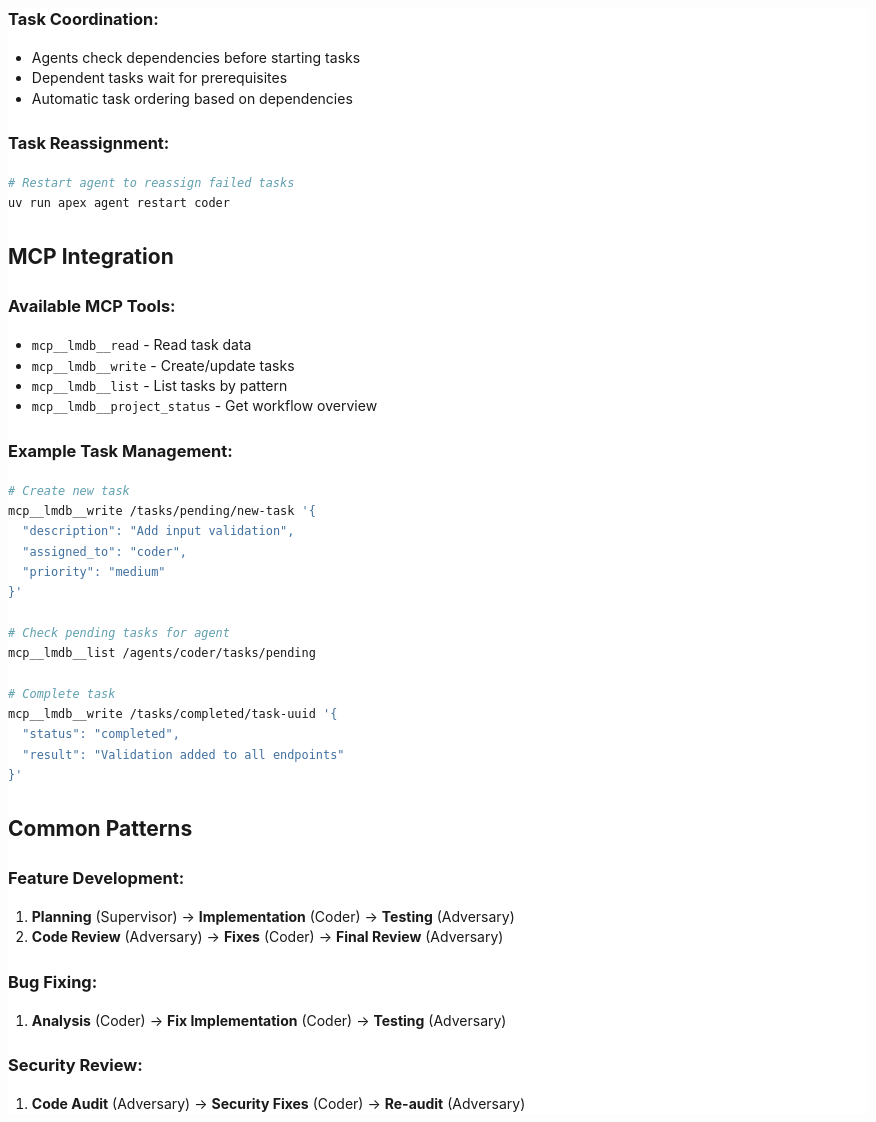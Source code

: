 ### Task Coordination:
- Agents check dependencies before starting tasks
- Dependent tasks wait for prerequisites
- Automatic task ordering based on dependencies

### Task Reassignment:
```bash
# Restart agent to reassign failed tasks
uv run apex agent restart coder
```

## MCP Integration

### Available MCP Tools:
- `mcp__lmdb__read` - Read task data
- `mcp__lmdb__write` - Create/update tasks
- `mcp__lmdb__list` - List tasks by pattern
- `mcp__lmdb__project_status` - Get workflow overview

### Example Task Management:
```bash
# Create new task
mcp__lmdb__write /tasks/pending/new-task '{
  "description": "Add input validation",
  "assigned_to": "coder",
  "priority": "medium"
}'

# Check pending tasks for agent
mcp__lmdb__list /agents/coder/tasks/pending

# Complete task
mcp__lmdb__write /tasks/completed/task-uuid '{
  "status": "completed",
  "result": "Validation added to all endpoints"
}'
```

## Common Patterns

### Feature Development:
1. **Planning** (Supervisor) → **Implementation** (Coder) → **Testing** (Adversary)
2. **Code Review** (Adversary) → **Fixes** (Coder) → **Final Review** (Adversary)

### Bug Fixing:
1. **Analysis** (Coder) → **Fix Implementation** (Coder) → **Testing** (Adversary)

### Security Review:
1. **Code Audit** (Adversary) → **Security Fixes** (Coder) → **Re-audit** (Adversary)
